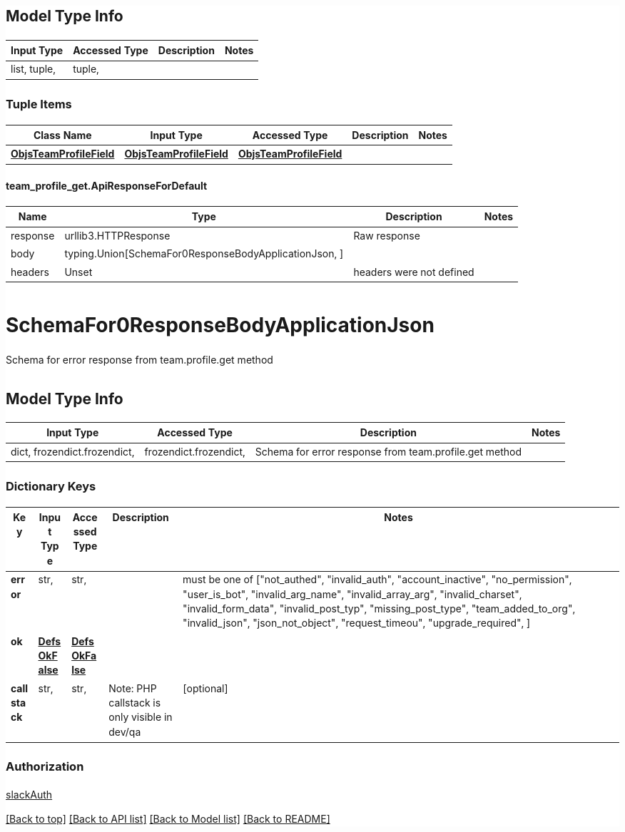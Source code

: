 ## Model Type Info
Input Type | Accessed Type | Description | Notes
------------ | ------------- | ------------- | -------------
list, tuple,  | tuple,  |  | 

### Tuple Items
Class Name | Input Type | Accessed Type | Description | Notes
------------- | ------------- | ------------- | ------------- | -------------
[**ObjsTeamProfileField**]({{complexTypePrefix}}ObjsTeamProfileField.md) | [**ObjsTeamProfileField**]({{complexTypePrefix}}ObjsTeamProfileField.md) | [**ObjsTeamProfileField**]({{complexTypePrefix}}ObjsTeamProfileField.md) |  | 

#### team_profile_get.ApiResponseForDefault
Name | Type | Description  | Notes
------------- | ------------- | ------------- | -------------
response | urllib3.HTTPResponse | Raw response |
body | typing.Union[SchemaFor0ResponseBodyApplicationJson, ] |  |
headers | Unset | headers were not defined |

# SchemaFor0ResponseBodyApplicationJson

Schema for error response from team.profile.get method

## Model Type Info
Input Type | Accessed Type | Description | Notes
------------ | ------------- | ------------- | -------------
dict, frozendict.frozendict,  | frozendict.frozendict,  | Schema for error response from team.profile.get method | 

### Dictionary Keys
Key | Input Type | Accessed Type | Description | Notes
------------ | ------------- | ------------- | ------------- | -------------
**error** | str,  | str,  |  | must be one of ["not_authed", "invalid_auth", "account_inactive", "no_permission", "user_is_bot", "invalid_arg_name", "invalid_array_arg", "invalid_charset", "invalid_form_data", "invalid_post_typ", "missing_post_type", "team_added_to_org", "invalid_json", "json_not_object", "request_timeou", "upgrade_required", ] 
**ok** | [**DefsOkFalse**]({{complexTypePrefix}}DefsOkFalse.md) | [**DefsOkFalse**]({{complexTypePrefix}}DefsOkFalse.md) |  | 
**callstack** | str,  | str,  | Note: PHP callstack is only visible in dev/qa | [optional] 

### Authorization

[slackAuth](../../../README.md#slackAuth)

[[Back to top]](#__pageTop) [[Back to API list]](../../../README.md#documentation-for-api-endpoints) [[Back to Model list]](../../../README.md#documentation-for-models) [[Back to README]](../../../README.md)

